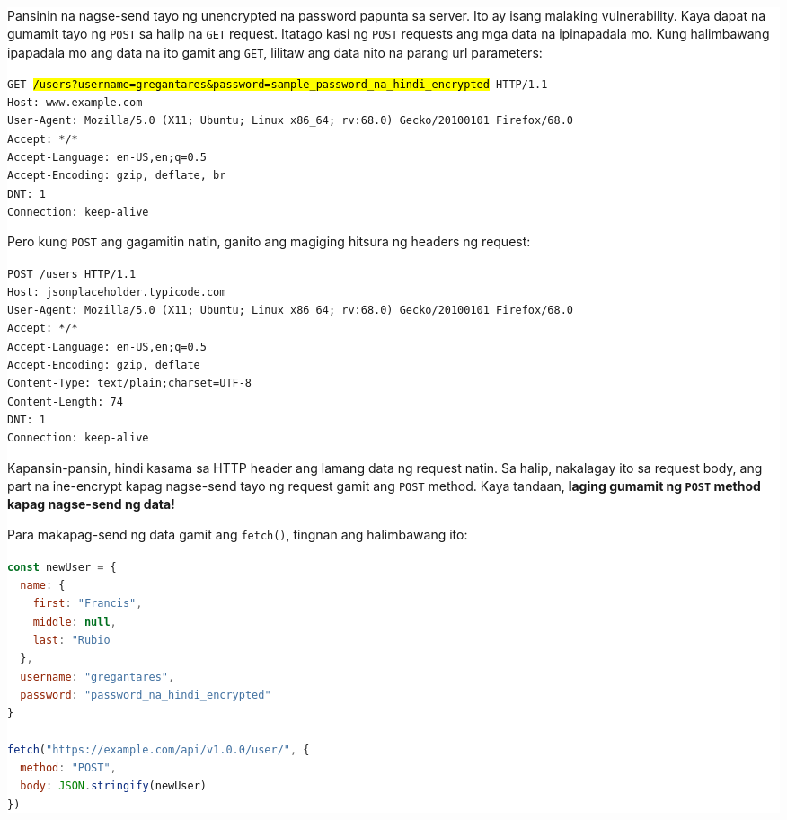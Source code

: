 Pansinin na nagse-send tayo ng unencrypted na password papunta sa server. Ito ay isang malaking vulnerability. Kaya dapat na gumamit tayo ng `POST` sa halip na `GET` request. Itatago kasi ng `POST` requests ang mga data na ipinapadala mo. Kung halimbawang ipapadala mo ang data na ito gamit ang `GET`, lilitaw ang data nito na parang url parameters:

<pre class="line-numbers language-http">
<code class="language-http">GET <mark>/users?username=gregantares&password=sample_password_na_hindi_encrypted</mark> HTTP/1.1
<span class="token header-name keyword">Host:</span> www.example.com
<span class="token header-name keyword">User-Agent:</span> Mozilla/5.0 (X11; Ubuntu; Linux x86_64; rv:68.0) Gecko/20100101 Firefox/68.0
<span class="token header-name keyword">Accept:</span> */*
<span class="token header-name keyword">Accept-Language:</span> en-US,en;q=0.5
<span class="token header-name keyword">Accept-Encoding:</span> gzip, deflate, br
<span class="token header-name keyword">DNT:</span> 1
<span class="token header-name keyword">Connection:</span> keep-alive</code>
</pre>

Pero kung `POST` ang gagamitin natin, ganito ang magiging hitsura ng headers ng request:

```http
POST /users HTTP/1.1
Host: jsonplaceholder.typicode.com
User-Agent: Mozilla/5.0 (X11; Ubuntu; Linux x86_64; rv:68.0) Gecko/20100101 Firefox/68.0
Accept: */*
Accept-Language: en-US,en;q=0.5
Accept-Encoding: gzip, deflate
Content-Type: text/plain;charset=UTF-8
Content-Length: 74
DNT: 1
Connection: keep-alive
```

Kapansin-pansin, hindi kasama sa HTTP header ang lamang data ng request natin. Sa halip, nakalagay ito sa request body, ang part na ine-encrypt kapag nagse-send tayo ng request gamit ang `POST` method. Kaya tandaan, <strong>laging gumamit ng `POST` method kapag nagse-send ng data!</strong>

Para makapag-send ng data gamit ang `fetch()`, tingnan ang halimbawang ito:

```js
const newUser = {
  name: {
    first: "Francis",
    middle: null,
    last: "Rubio
  },
  username: "gregantares",
  password: "password_na_hindi_encrypted"
}

fetch("https://example.com/api/v1.0.0/user/", {
  method: "POST",
  body: JSON.stringify(newUser)
})
```
